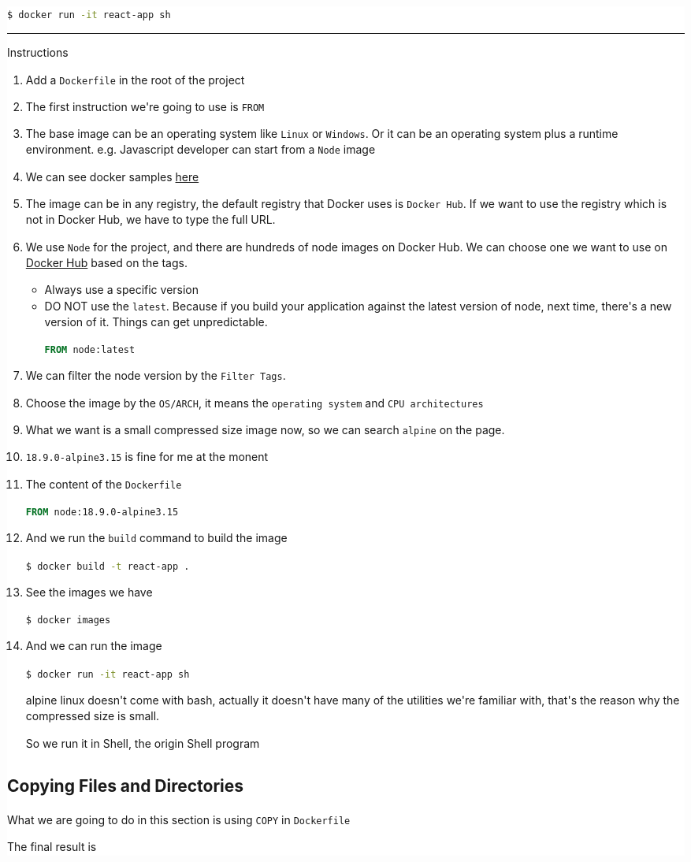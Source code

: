 ```bash
$ docker run -it react-app sh
```

---

Instructions

1. Add a `Dockerfile` in the root of the project
1. The first instruction we're going to use is `FROM`
1. The base image can be an operating system like `Linux` or `Windows`. Or it can be an operating system plus a runtime environment. e.g. Javascript developer can start from a `Node` image
1. We can see docker samples [here](https://docs.docker.com/samples/)
1. The image can be in any registry, the default registry that Docker uses is `Docker Hub`. If we want to use the registry which is not in Docker Hub, we have to type the full URL.
1. We use `Node` for the project, and there are hundreds of node images on Docker Hub. We can choose one we want to use on [Docker Hub](https://hub.docker.com/_/node/tags) based on the tags.
   - Always use a specific version
   - DO NOT use the `latest`. Because if you build your application against the latest version of node, next time, there's a new version of it. Things can get unpredictable.
     ```dockerfile
     FROM node:latest
     ```
1. We can filter the node version by the `Filter Tags`.
1. Choose the image by the `OS/ARCH`, it means the `operating system` and `CPU architectures`
1. What we want is a small compressed size image now, so we can search `alpine` on the page.
1. `18.9.0-alpine3.15` is fine for me at the monent
1. The content of the `Dockerfile`
   ```dockerfile
   FROM node:18.9.0-alpine3.15
   ```
1. And we run the `build` command to build the image
   ```bash
   $ docker build -t react-app .
   ```
1. See the images we have
   ```bash
   $ docker images
   ```
1. And we can run the image

   ```bash
   $ docker run -it react-app sh
   ```

   alpine linux doesn't come with bash, actually it doesn't have many of the utilities we're familiar with, that's the reason why the compressed size is small.

   So we run it in Shell, the origin Shell program

## Copying Files and Directories

What we are going to do in this section is using `COPY` in `Dockerfile`

The final result is
